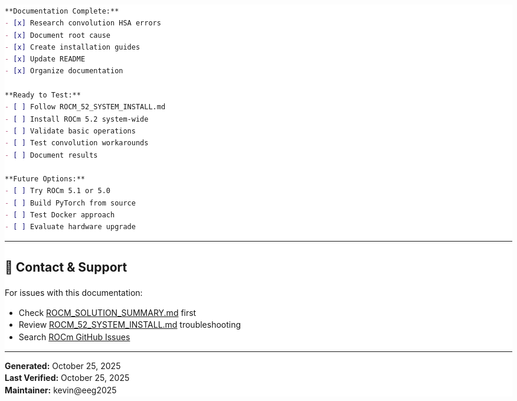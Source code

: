 ```markdown
**Documentation Complete:**
- [x] Research convolution HSA errors
- [x] Document root cause
- [x] Create installation guides
- [x] Update README
- [x] Organize documentation

**Ready to Test:**
- [ ] Follow ROCM_52_SYSTEM_INSTALL.md
- [ ] Install ROCm 5.2 system-wide
- [ ] Validate basic operations
- [ ] Test convolution workarounds
- [ ] Document results

**Future Options:**
- [ ] Try ROCm 5.1 or 5.0
- [ ] Build PyTorch from source
- [ ] Test Docker approach
- [ ] Evaluate hardware upgrade
```

---

## 📧 Contact & Support

For issues with this documentation:
- Check [ROCM_SOLUTION_SUMMARY.md](./ROCM_SOLUTION_SUMMARY.md) first
- Review [ROCM_52_SYSTEM_INSTALL.md](./ROCM_52_SYSTEM_INSTALL.md) troubleshooting
- Search [ROCm GitHub Issues](https://github.com/ROCm/ROCm/issues)

---

**Generated:** October 25, 2025  
**Last Verified:** October 25, 2025  
**Maintainer:** kevin@eeg2025
